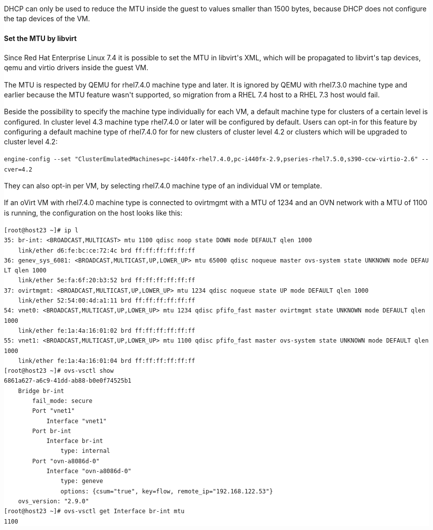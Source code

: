 DHCP can only be used to reduce the MTU inside the guest to values smaller than
1500 bytes, because DHCP does not configure the tap devices of the VM.

#### Set the MTU by libvirt
Since Red Hat Enterprise Linux 7.4 it is possible to set the MTU in libvirt's
XML, which will be propagated to libvirt's tap devices, qemu and virtio drivers
inside the guest VM.

The MTU is respected by QEMU for rhel7.4.0 machine type and later.
It is ignored by QEMU with rhel7.3.0 machine type and earlier because the MTU
feature wasn't supported, so migration from a RHEL 7.4 host to a RHEL 7.3 host
would fail.

Beside the possibility to specify the machine type individually for each VM,
a default machine type for clusters of a certain level is configured.
In cluster level 4.3 machine type rhel7.4.0 or later will be configured by
default.
Users can opt-in for this feature by configuring a default machine type of
rhel7.4.0 for for new clusters of cluster level 4.2 or clusters which will be
upgraded to cluster level 4.2:
~~~~
engine-config --set "ClusterEmulatedMachines=pc-i440fx-rhel7.4.0,pc-i440fx-2.9,pseries-rhel7.5.0,s390-ccw-virtio-2.6" --cver=4.2
~~~~
They can also opt-in per VM, by selecting rhel7.4.0 machine type of an
individual VM or template.

If an oVirt VM with rhel7.4.0 machine type is connected to ovirtmgmt with a MTU of
1234 and an OVN network with a MTU of 1100 is running, the configuration on the
host looks like this:

~~~~
[root@host23 ~]# ip l
35: br-int: <BROADCAST,MULTICAST> mtu 1100 qdisc noop state DOWN mode DEFAULT qlen 1000
    link/ether d6:fe:bc:ce:72:4c brd ff:ff:ff:ff:ff:ff
36: genev_sys_6081: <BROADCAST,MULTICAST,UP,LOWER_UP> mtu 65000 qdisc noqueue master ovs-system state UNKNOWN mode DEFAULT qlen 1000
    link/ether 5e:fa:6f:20:b3:52 brd ff:ff:ff:ff:ff:ff
37: ovirtmgmt: <BROADCAST,MULTICAST,UP,LOWER_UP> mtu 1234 qdisc noqueue state UP mode DEFAULT qlen 1000
    link/ether 52:54:00:4d:a1:11 brd ff:ff:ff:ff:ff:ff
54: vnet0: <BROADCAST,MULTICAST,UP,LOWER_UP> mtu 1234 qdisc pfifo_fast master ovirtmgmt state UNKNOWN mode DEFAULT qlen 1000
    link/ether fe:1a:4a:16:01:02 brd ff:ff:ff:ff:ff:ff
55: vnet1: <BROADCAST,MULTICAST,UP,LOWER_UP> mtu 1100 qdisc pfifo_fast master ovs-system state UNKNOWN mode DEFAULT qlen 1000
    link/ether fe:1a:4a:16:01:04 brd ff:ff:ff:ff:ff:ff
[root@host23 ~]# ovs-vsctl show
6861a627-a6c9-41dd-ab88-b0e0f74525b1
    Bridge br-int
        fail_mode: secure
        Port "vnet1"
            Interface "vnet1"
        Port br-int
            Interface br-int
                type: internal
        Port "ovn-a8086d-0"
            Interface "ovn-a8086d-0"
                type: geneve
                options: {csum="true", key=flow, remote_ip="192.168.122.53"}
    ovs_version: "2.9.0"
[root@host23 ~]# ovs-vsctl get Interface br-int mtu
1100
~~~~


[1]: https://www.ovirt.org/develop/release-management/features/network/ovirt-ovn-provider/
[2]: https://www.ovirt.org/develop/release-management/features/network/provider-physical-network/
[3]: https://www.redhat.com/en/blog/what-geneve
[4]: https://specs.openstack.org/openstack/neutron-specs/specs/kilo/mtu-selection-and-advertisement.html
[5]: https://access.redhat.com/documentation/en-us/red_hat_openstack_platform/12/html/networking_guide/sec-mtu
[6]: https://tools.ietf.org/html/draft-gross-geneve-00#section-4.1.1
[7]: http://www.openvswitch.org//support/dist-docs/ovs-vswitchd.conf.db.5.html
[8]: https://bugzilla.redhat.com/show_bug.cgi?id=1538465
[9]: https://bugzilla.redhat.com/show_bug.cgi?id=1451342
[10]: https://developer.openstack.org/api-ref/network/v2/?expanded=create-network-detail#show-network-details
[11]: https://github.com/woorea/openstack-java-sdk
[12]: https://libvirt.org/formatnetwork.html#elementsConnect
[13]: https://github.com/oVirt/ovirt-provider-ovn/#section-dhcp
[14]: https://trello.com/c/wTtoBph7/131-add-mtu-to-interface-elements-in-vdsm-proper-and-in-ovn-driver
[15]: https://gerrit.ovirt.org/#/q/topic:managed_mtu
[16]: https://developer.openstack.org/api-ref/network/v2/index.html#mtu-extensions
[17]: https://ovirt.org/develop/release-management/features/network/lldp/
[18]: http://ovirt.github.io/ovirt-engine-api-model/4.2/#types/open_stack_network_provider/attributes/auto_sync
[19]: https://ovirt.org/develop/release-management/features/network/autodefine-external-network/
